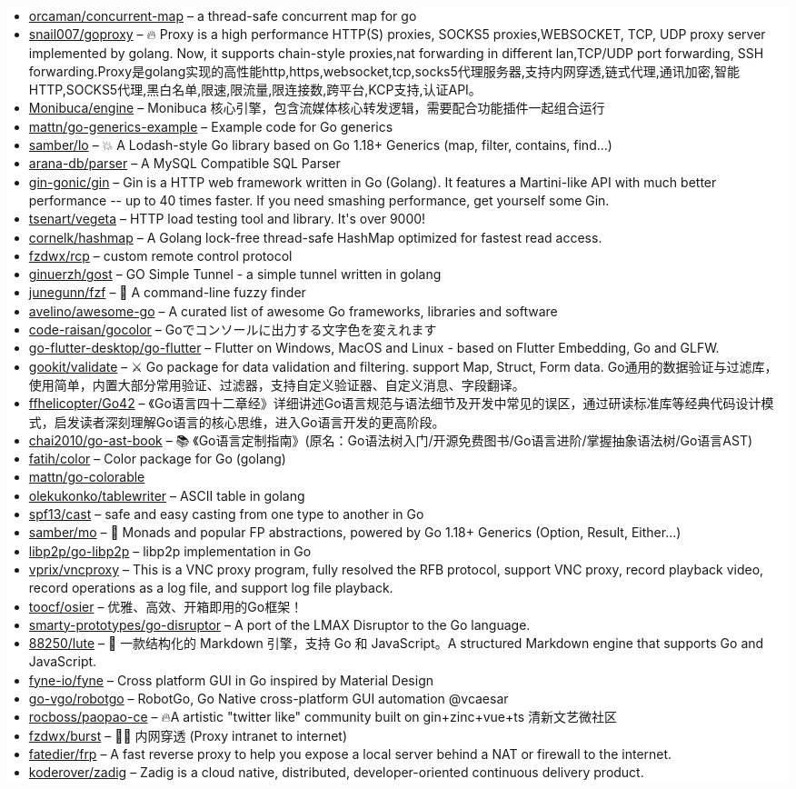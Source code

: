 - [orcaman/concurrent-map](https://github.com/orcaman/concurrent-map) – a thread-safe concurrent map for go
- [snail007/goproxy](https://github.com/snail007/goproxy) – 🔥  Proxy is a high performance HTTP(S) proxies, SOCKS5 proxies,WEBSOCKET, TCP, UDP proxy server implemented by golang. Now, it supports chain-style proxies,nat forwarding in different lan,TCP/UDP port forwarding, SSH forwarding.Proxy是golang实现的高性能http,https,websocket,tcp,socks5代理服务器,支持内网穿透,链式代理,通讯加密,智能HTTP,SOCKS5代理,黑白名单,限速,限流量,限连接数,跨平台,KCP支持,认证API。
- [Monibuca/engine](https://github.com/Monibuca/engine) – Monibuca 核心引擎，包含流媒体核心转发逻辑，需要配合功能插件一起组合运行
- [mattn/go-generics-example](https://github.com/mattn/go-generics-example) – Example code for Go generics
- [samber/lo](https://github.com/samber/lo) – 💥  A Lodash-style Go library based on Go 1.18+ Generics (map, filter, contains, find...)
- [arana-db/parser](https://github.com/arana-db/parser) – A MySQL Compatible SQL Parser
- [gin-gonic/gin](https://github.com/gin-gonic/gin) – Gin is a HTTP web framework written in Go (Golang). It features a Martini-like API with much better performance -- up to 40 times faster. If you need smashing performance, get yourself some Gin.
- [tsenart/vegeta](https://github.com/tsenart/vegeta) – HTTP load testing tool and library. It's over 9000!
- [cornelk/hashmap](https://github.com/cornelk/hashmap) – A Golang lock-free thread-safe HashMap optimized for fastest read access.
- [fzdwx/rcp](https://github.com/fzdwx/rcp) – custom remote control protocol
- [ginuerzh/gost](https://github.com/ginuerzh/gost) – GO Simple Tunnel - a simple tunnel written in golang
- [junegunn/fzf](https://github.com/junegunn/fzf) – :cherry_blossom: A command-line fuzzy finder
- [avelino/awesome-go](https://github.com/avelino/awesome-go) – A curated list of awesome Go frameworks, libraries and software
- [code-raisan/gocolor](https://github.com/code-raisan/gocolor) – Goでコンソールに出力する文字色を変えれます
- [go-flutter-desktop/go-flutter](https://github.com/go-flutter-desktop/go-flutter) – Flutter on Windows, MacOS and Linux - based on Flutter Embedding, Go and GLFW.
- [gookit/validate](https://github.com/gookit/validate) – ⚔ Go package for data validation and filtering. support Map, Struct, Form data. Go通用的数据验证与过滤库，使用简单，内置大部分常用验证、过滤器，支持自定义验证器、自定义消息、字段翻译。
- [ffhelicopter/Go42](https://github.com/ffhelicopter/Go42) – 《Go语言四十二章经》详细讲述Go语言规范与语法细节及开发中常见的误区，通过研读标准库等经典代码设计模式，启发读者深刻理解Go语言的核心思维，进入Go语言开发的更高阶段。
- [chai2010/go-ast-book](https://github.com/chai2010/go-ast-book) – :books: 《Go语言定制指南》(原名：Go语法树入门/开源免费图书/Go语言进阶/掌握抽象语法树/Go语言AST)
- [fatih/color](https://github.com/fatih/color) – Color package for Go (golang)
- [mattn/go-colorable](https://github.com/mattn/go-colorable)
- [olekukonko/tablewriter](https://github.com/olekukonko/tablewriter) – ASCII table in golang
- [spf13/cast](https://github.com/spf13/cast) – safe and easy casting from one type to another in Go 
- [samber/mo](https://github.com/samber/mo) – 🦄  Monads and popular FP abstractions, powered by Go 1.18+ Generics (Option, Result, Either...)
- [libp2p/go-libp2p](https://github.com/libp2p/go-libp2p) – libp2p implementation in Go
- [vprix/vncproxy](https://github.com/vprix/vncproxy) – This is a VNC proxy program, fully resolved the RFB protocol, support VNC proxy, record playback video, record operations as a log file, and support log file playback.
- [toocf/osier](https://github.com/toocf/osier) – 优雅、高效、开箱即用的Go框架！
- [smarty-prototypes/go-disruptor](https://github.com/smarty-prototypes/go-disruptor) – A port of the LMAX Disruptor to the Go language.
- [88250/lute](https://github.com/88250/lute) – 🎼 一款结构化的 Markdown 引擎，支持 Go 和 JavaScript。A structured Markdown engine that supports Go and JavaScript. 
- [fyne-io/fyne](https://github.com/fyne-io/fyne) – Cross platform GUI in Go inspired by Material Design
- [go-vgo/robotgo](https://github.com/go-vgo/robotgo) – RobotGo, Go Native cross-platform GUI automation  @vcaesar
- [rocboss/paopao-ce](https://github.com/rocboss/paopao-ce) – 🔥A artistic "twitter like" community built on gin+zinc+vue+ts 清新文艺微社区
- [fzdwx/burst](https://github.com/fzdwx/burst) – :technologist: 内网穿透 (Proxy intranet to internet)
- [fatedier/frp](https://github.com/fatedier/frp) – A fast reverse proxy to help you expose a local server behind a NAT or firewall to the internet.
- [koderover/zadig](https://github.com/koderover/zadig) – Zadig is a cloud native, distributed, developer-oriented continuous delivery product.